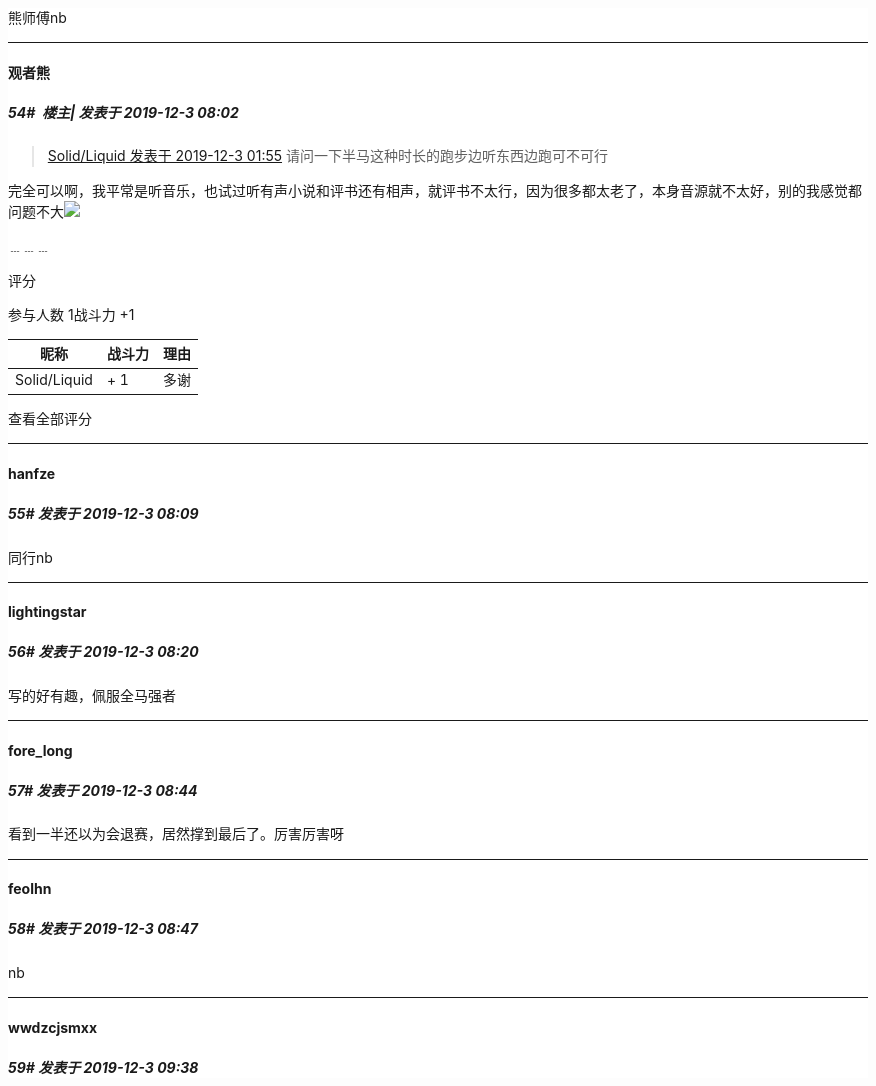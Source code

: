 熊师傅nb

*****

####  观者熊  
##### 54#         楼主| 发表于 2019-12-3 08:02

<blockquote><a href="httphttps://bbs.saraba1st.com/2b/forum.php?mod=redirect&amp;goto=findpost&amp;pid=45695711&amp;ptid=1872668" target="_blank">Solid/Liquid 发表于 2019-12-3 01:55</a>
请问一下半马这种时长的跑步边听东西边跑可不可行</blockquote>
完全可以啊，我平常是听音乐，也试过听有声小说和评书还有相声，就评书不太行，因为很多都太老了，本身音源就不太好，别的我感觉都问题不大<img src="https://static.saraba1st.com/image/smiley/face2017/038.png" referrerpolicy="no-referrer">

﹍﹍﹍

评分

 参与人数 1战斗力 +1

|昵称|战斗力|理由|
|----|---|---|
| Solid/Liquid| + 1|多谢|

查看全部评分

*****

####  hanfze  
##### 55#       发表于 2019-12-3 08:09

同行nb

*****

####  lightingstar  
##### 56#       发表于 2019-12-3 08:20

写的好有趣，佩服全马强者

*****

####  fore_long  
##### 57#       发表于 2019-12-3 08:44

看到一半还以为会退赛，居然撑到最后了。厉害厉害呀

*****

####  feolhn  
##### 58#       发表于 2019-12-3 08:47

nb

*****

####  wwdzcjsmxx  
##### 59#       发表于 2019-12-3 09:38
